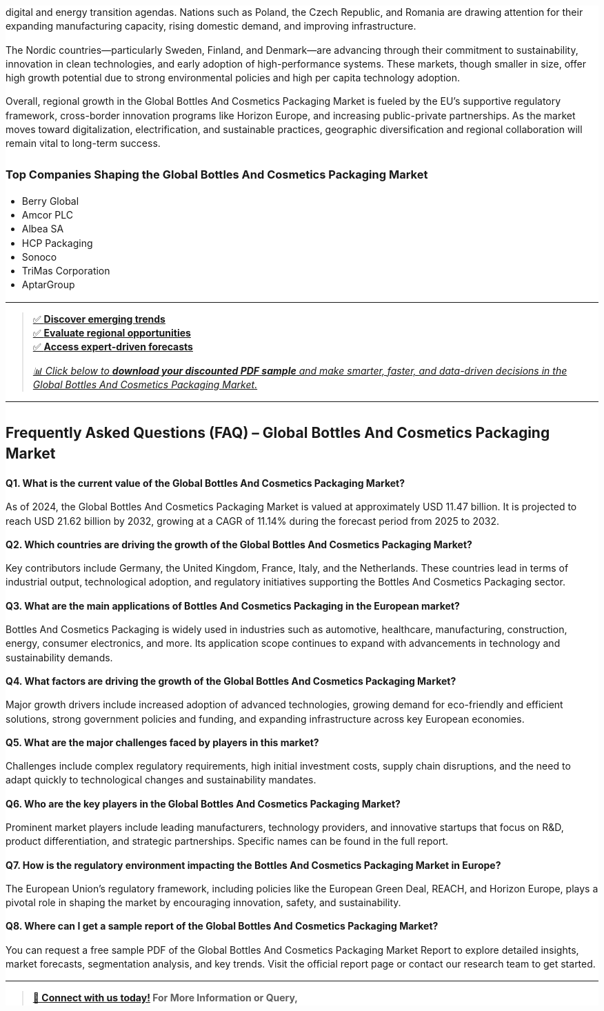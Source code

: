 digital and energy transition agendas. Nations such as Poland, the Czech Republic, and Romania are drawing attention for their expanding manufacturing capacity, rising domestic demand, and improving infrastructure.</p><p>The Nordic countries&mdash;particularly Sweden, Finland, and Denmark&mdash;are advancing through their commitment to sustainability, innovation in clean technologies, and early adoption of high-performance systems. These markets, though smaller in size, offer high growth potential due to strong environmental policies and high per capita technology adoption.</p><p>Overall, regional growth in the Global Bottles And Cosmetics Packaging Market is fueled by the EU&rsquo;s supportive regulatory framework, cross-border innovation programs like Horizon Europe, and increasing public-private partnerships. As the market moves toward digitalization, electrification, and sustainable practices, geographic diversification and regional collaboration will remain vital to long-term success.</p><p><h3>Top Companies Shaping the Global Bottles And Cosmetics Packaging Market </h3><ul><li>Berry Global</li><li>Amcor PLC</li><li>Albea SA</li><li>HCP Packaging</li><li>Sonoco</li><li>TriMas Corporation</li><li>AptarGroup</li></ul></p><hr /><blockquote><p><a href="https://www.marketresearchintellect.com/ask-for-discount/?rid=265346&amp;amp;utm_source=Github-R&amp;amp;utm_medium=861">✅ <strong data-start="617" data-end="645">Discover emerging trends</strong></a><br data-start="645" data-end="648" /><a href="https://www.marketresearchintellect.com/ask-for-discount/?rid=265346&amp;amp;utm_source=Github-R&amp;amp;utm_medium=861"> ✅ <strong data-start="650" data-end="685">Evaluate regional opportunities</strong></a><br data-start="685" data-end="688" /><a href="https://www.marketresearchintellect.com/ask-for-discount/?rid=265346&amp;amp;utm_source=Github-R&amp;amp;utm_medium=861"> ✅ <strong data-start="690" data-end="724">Access expert-driven forecasts</strong></a></p><p class="" data-start="728" data-end="864"><em><a href="https://www.marketresearchintellect.com/ask-for-discount/?rid=265346&amp;amp;utm_source=Github-R&amp;amp;utm_medium=861">📊 Click below to <strong data-start="746" data-end="785">download your discounted PDF sample</strong> and make smarter, faster, and data-driven decisions in the Global Bottles And Cosmetics Packaging Market.</a></em></p></blockquote><hr /><h2>Frequently Asked Questions (FAQ) &ndash; Global Bottles And Cosmetics Packaging Market</h2><p><strong>Q1. What is the current value of the Global Bottles And Cosmetics Packaging Market?</strong></p><p>As of 2024, the Global Bottles And Cosmetics Packaging Market is valued at approximately USD 11.47 billion. It is projected to reach USD 21.62 billion by 2032, growing at a CAGR of 11.14% during the forecast period from 2025 to 2032.</p><p><strong>Q2. Which countries are driving the growth of the Global Bottles And Cosmetics Packaging Market?</strong></p><p>Key contributors include Germany, the United Kingdom, France, Italy, and the Netherlands. These countries lead in terms of industrial output, technological adoption, and regulatory initiatives supporting the Bottles And Cosmetics Packaging sector.</p><p><strong>Q3. What are the main applications of Bottles And Cosmetics Packaging in the European market?</strong></p><p>Bottles And Cosmetics Packaging is widely used in industries such as automotive, healthcare, manufacturing, construction, energy, consumer electronics, and more. Its application scope continues to expand with advancements in technology and sustainability demands.</p><p><strong>Q4. What factors are driving the growth of the Global Bottles And Cosmetics Packaging Market?</strong></p><p>Major growth drivers include increased adoption of advanced technologies, growing demand for eco-friendly and efficient solutions, strong government policies and funding, and expanding infrastructure across key European economies.</p><p><strong>Q5. What are the major challenges faced by players in this market?</strong></p><p>Challenges include complex regulatory requirements, high initial investment costs, supply chain disruptions, and the need to adapt quickly to technological changes and sustainability mandates.</p><p><strong>Q6. Who are the key players in the Global Bottles And Cosmetics Packaging Market?</strong></p><p>Prominent market players include leading manufacturers, technology providers, and innovative startups that focus on R&amp;D, product differentiation, and strategic partnerships. Specific names can be found in the full report.</p><p><strong>Q7. How is the regulatory environment impacting the Bottles And Cosmetics Packaging Market in Europe?</strong></p><p>The European Union&rsquo;s regulatory framework, including policies like the European Green Deal, REACH, and Horizon Europe, plays a pivotal role in shaping the market by encouraging innovation, safety, and sustainability.</p><p><strong>Q8. Where can I get a sample report of the Global Bottles And Cosmetics Packaging Market?</strong></p><p>You can request a free sample PDF of the Global Bottles And Cosmetics Packaging Market Report to explore detailed insights, market forecasts, segmentation analysis, and key trends. Visit the official report page or contact our research team to get started.</p><hr /><blockquote><p><span class="font-[700]"><strong><a href="https://www.marketresearchintellect.com/product/global-bottles-and-cosmetics-packaging-market-size-and-forecast/?utm_source=Linkedin&utm_medium=861">📩 Connect with us today!</a> For More Information or Query,